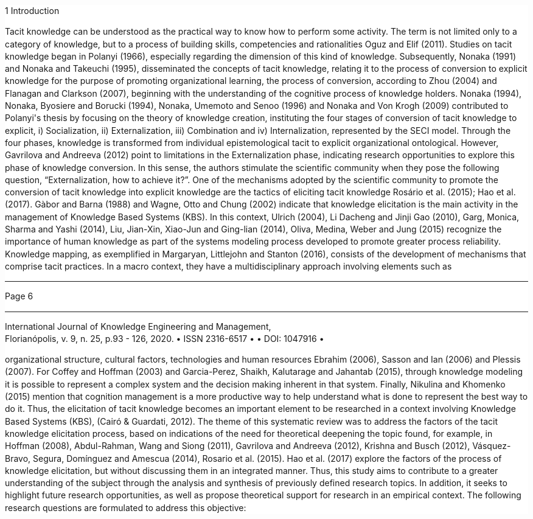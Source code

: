 1 Introduction 
 
Tacit knowledge can be understood as the practical way to know how to perform 
some activity. The term is not limited only to a category of knowledge, but to a process 
of building skills, competencies and rationalities Oguz and Elif (2011).  Studies on tacit 
knowledge began in Polanyi (1966), especially regarding the dimension of this kind of 
knowledge. Subsequently, Nonaka (1991) and Nonaka and Takeuchi (1995), 
disseminated the concepts of tacit knowledge, relating it to the process of conversion to 
explicit knowledge for the purpose of promoting organizational learning, the process of 
conversion, according to Zhou (2004) and Flanagan and Clarkson (2007), beginning with 
the understanding of the cognitive process of knowledge holders. 
Nonaka (1994), Nonaka, Byosiere and Borucki (1994), Nonaka, Umemoto and 
Senoo (1996) and Nonaka and Von Krogh (2009) contributed to Polanyi's thesis by 
focusing on the theory of knowledge creation, instituting the four stages of conversion of 
tacit knowledge to explicit, i) Socialization, ii) Externalization, iii) Combination and iv) 
Internalization, represented by the SECI model. Through the four phases, knowledge is 
transformed from individual epistemological tacit to explicit organizational ontological. 
However, Gavrilova and Andreeva (2012) point to limitations in the Externalization 
phase, indicating research opportunities to explore this phase of knowledge conversion. 
In this sense, the authors stimulate the scientific community when they pose the following 
question, “Externalization, how to achieve it?”. One of the mechanisms adopted by the 
scientific community to promote the conversion of tacit knowledge into explicit knowledge 
are the tactics of eliciting tacit knowledge Rosário et al. (2015); Hao et al. (2017). 
Gàbor and Barna (1988) and Wagne, Otto and Chung (2002) indicate that 
knowledge elicitation is the main activity in the management of Knowledge Based 
Systems (KBS). In this context, Ulrich (2004), Li Dacheng and Jinji Gao (2010), Garg, 
Monica, Sharma and Yashi (2014), Liu, Jian-Xin, Xiao-Jun and Ging-lian (2014), Oliva, 
Medina, Weber and Jung (2015) recognize the importance of human knowledge as part 
of the systems modeling process developed to promote greater process reliability. 
Knowledge mapping, as exemplified in Margaryan, Littlejohn and Stanton (2016), 
consists of the development of mechanisms that comprise tacit practices. In a macro 
context, they have a multidisciplinary approach involving elements such as 


---

Page 6

---

 
 
 
 
International Journal of Knowledge Engineering and Management,  
Florianópolis, v. 9, n. 25, p.93 - 126, 2020. 
• ISSN 2316-6517 • 
• DOI: 1047916 • 
 
organizational structure, cultural factors, technologies and human resources Ebrahim 
(2006), Sasson and Ian (2006) and Plessis (2007). For Coffey and Hoffman (2003) and 
Garcia-Perez, Shaikh, Kalutarage and Jahantab (2015), through knowledge modeling it 
is possible to represent a complex system and the decision making inherent in that 
system. Finally, Nikulina and Khomenko (2015) mention that cognition management is a 
more productive way to help understand what is done to represent the best way to do it. 
Thus, the elicitation of tacit knowledge becomes an important element to be researched 
in a context involving Knowledge Based Systems (KBS), (Cairó & Guardati, 2012). 
The theme of this systematic review was to address the factors of the tacit 
knowledge elicitation process, based on indications of the need for theoretical deepening 
the topic found, for example, in Hoffman (2008), Abdul-Rahman, Wang and Siong 
(2011), Gavrilova and Andreeva (2012), Krishna and Busch (2012), Vásquez-Bravo, 
Segura, Domínguez and Amescua (2014), Rosario et al. (2015). 
Hao et al. (2017) explore the factors of the process of knowledge elicitation, but 
without discussing them in an integrated manner. Thus, this study aims to contribute to 
a greater understanding of the subject through the analysis and synthesis of previously 
defined research topics. In addition, it seeks to highlight future research opportunities, 
as well as propose theoretical support for research in an empirical context. The following 
research questions are formulated to address this objective: 